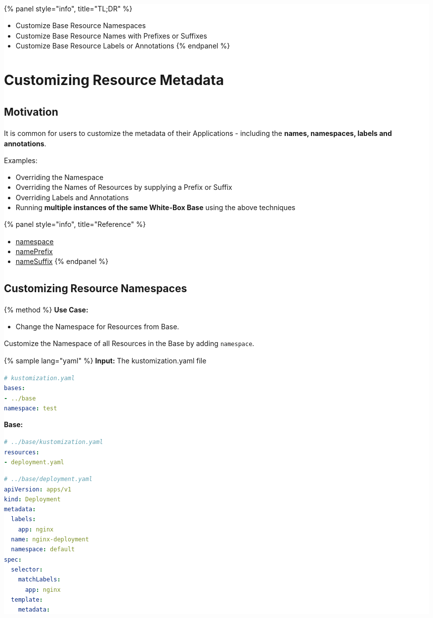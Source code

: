 {% panel style="info", title="TL;DR" %}
- Customize Base Resource Namespaces
- Customize Base Resource Names with Prefixes or Suffixes
- Customize Base Resource Labels or Annotations
{% endpanel %}

# Customizing Resource Metadata

## Motivation

It is common for users to customize the metadata of their Applications - including
the **names, namespaces, labels and annotations**.

Examples:

- Overriding the Namespace
- Overriding the Names of Resources by supplying a Prefix or Suffix
- Overriding Labels and Annotations
- Running **multiple instances of the same White-Box Base** using the above techniques
 
 {% panel style="info", title="Reference" %}
 - [namespace](../reference/kustomize.md#namespace)
 - [namePrefix](../reference/kustomize.md#nameprefix)
 - [nameSuffix](../reference/kustomize.md#namesuffix)
 {% endpanel %}
 
## Customizing Resource Namespaces

{% method %}
**Use Case:**
- Change the Namespace for Resources from Base.

Customize the Namespace of all Resources in the Base by adding `namespace`.

{% sample lang="yaml" %}
**Input:** The kustomization.yaml file

```yaml
# kustomization.yaml
bases:
- ../base
namespace: test
```

**Base:**

```yaml
# ../base/kustomization.yaml
resources:
- deployment.yaml
```

```yaml
# ../base/deployment.yaml
apiVersion: apps/v1
kind: Deployment
metadata:
  labels:
    app: nginx
  name: nginx-deployment
  namespace: default
spec:
  selector:
    matchLabels:
      app: nginx
  template:
    metadata:
```